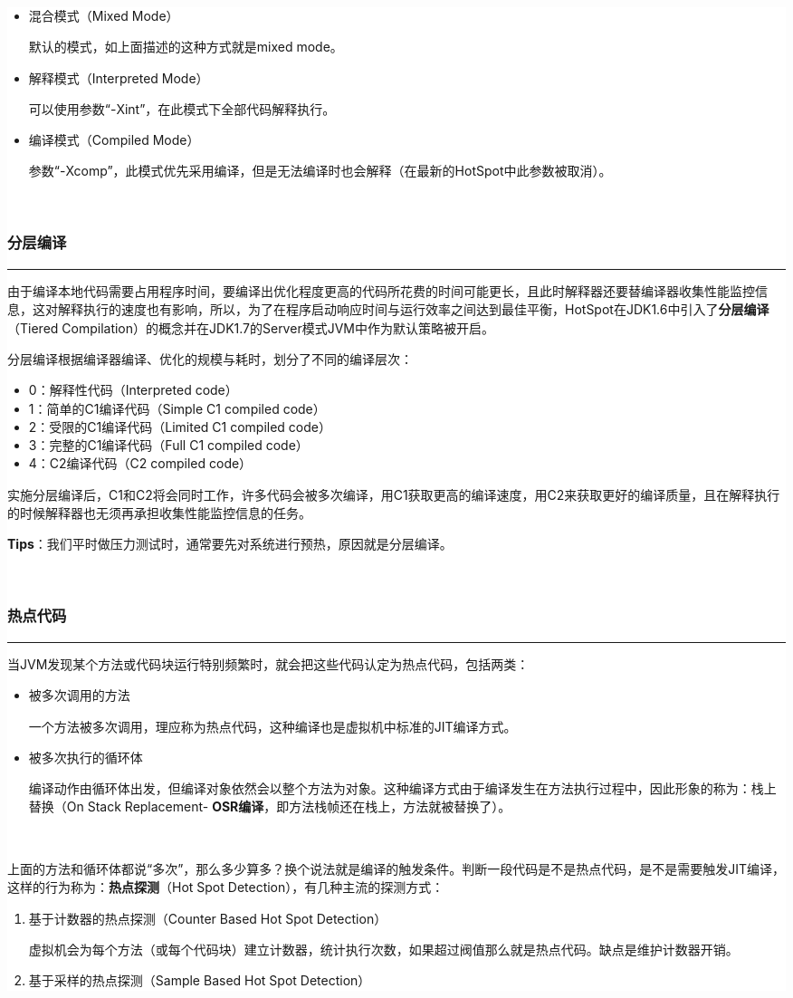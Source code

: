 * 混合模式（Mixed Mode）

    默认的模式，如上面描述的这种方式就是mixed mode。

* 解释模式（Interpreted Mode）

    可以使用参数“-Xint”，在此模式下全部代码解释执行。

* 编译模式（Compiled Mode）

    参数“-Xcomp”，此模式优先采用编译，但是无法编译时也会解释（在最新的HotSpot中此参数被取消）。

<br/>

### 分层编译

---

由于编译本地代码需要占用程序时间，要编译出优化程度更高的代码所花费的时间可能更长，且此时解释器还要替编译器收集性能监控信息，这对解释执行的速度也有影响，所以，为了在程序启动响应时间与运行效率之间达到最佳平衡，HotSpot在JDK1.6中引入了**分层编译**（Tiered Compilation）的概念并在JDK1.7的Server模式JVM中作为默认策略被开启。

分层编译根据编译器编译、优化的规模与耗时，划分了不同的编译层次：

* 0：解释性代码（Interpreted code）
* 1：简单的C1编译代码（Simple C1 compiled code）
* 2：受限的C1编译代码（Limited C1 compiled code）
* 3：完整的C1编译代码（Full C1 compiled code）
* 4：C2编译代码（C2 compiled code）

实施分层编译后，C1和C2将会同时工作，许多代码会被多次编译，用C1获取更高的编译速度，用C2来获取更好的编译质量，且在解释执行的时候解释器也无须再承担收集性能监控信息的任务。

**Tips**：我们平时做压力测试时，通常要先对系统进行预热，原因就是分层编译。

<br/>

### 热点代码

---

当JVM发现某个方法或代码块运行特别频繁时，就会把这些代码认定为热点代码，包括两类：

* 被多次调用的方法

    一个方法被多次调用，理应称为热点代码，这种编译也是虚拟机中标准的JIT编译方式。

* 被多次执行的循环体

    编译动作由循环体出发，但编译对象依然会以整个方法为对象。这种编译方式由于编译发生在方法执行过程中，因此形象的称为：栈上替换（On Stack Replacement- **OSR编译**，即方法栈帧还在栈上，方法就被替换了）。

<br/>

上面的方法和循环体都说“多次”，那么多少算多？换个说法就是编译的触发条件。判断一段代码是不是热点代码，是不是需要触发JIT编译，这样的行为称为：**热点探测**（Hot Spot Detection），有几种主流的探测方式：

1. 基于计数器的热点探测（Counter Based Hot Spot Detection）

    虚拟机会为每个方法（或每个代码块）建立计数器，统计执行次数，如果超过阀值那么就是热点代码。缺点是维护计数器开销。

2. 基于采样的热点探测（Sample Based Hot Spot Detection）
